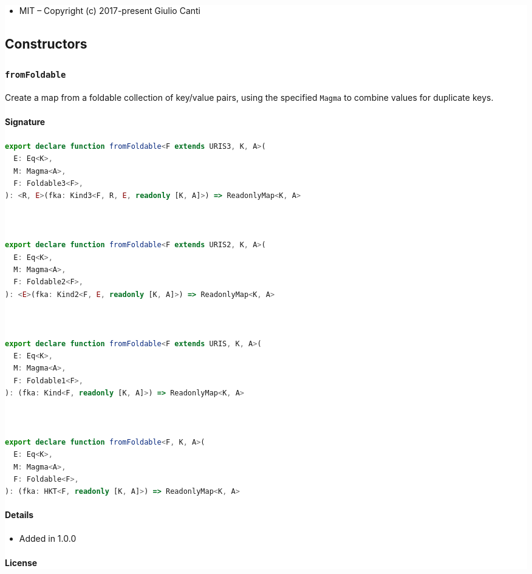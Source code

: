 * MIT – Copyright (c) 2017-present Giulio Canti

## Constructors


### `fromFoldable`

Create a map from a foldable collection of key/value pairs, using the specified `Magma` to combine values for duplicate keys.




#### Signature

```typescript
export declare function fromFoldable<F extends URIS3, K, A>(
  E: Eq<K>,
  M: Magma<A>,
  F: Foldable3<F>,
): <R, E>(fka: Kind3<F, R, E, readonly [K, A]>) => ReadonlyMap<K, A>



export declare function fromFoldable<F extends URIS2, K, A>(
  E: Eq<K>,
  M: Magma<A>,
  F: Foldable2<F>,
): <E>(fka: Kind2<F, E, readonly [K, A]>) => ReadonlyMap<K, A>



export declare function fromFoldable<F extends URIS, K, A>(
  E: Eq<K>,
  M: Magma<A>,
  F: Foldable1<F>,
): (fka: Kind<F, readonly [K, A]>) => ReadonlyMap<K, A>



export declare function fromFoldable<F, K, A>(
  E: Eq<K>,
  M: Magma<A>,
  F: Foldable<F>,
): (fka: HKT<F, readonly [K, A]>) => ReadonlyMap<K, A>

```

#### Details

* Added in 1.0.0


#### License
